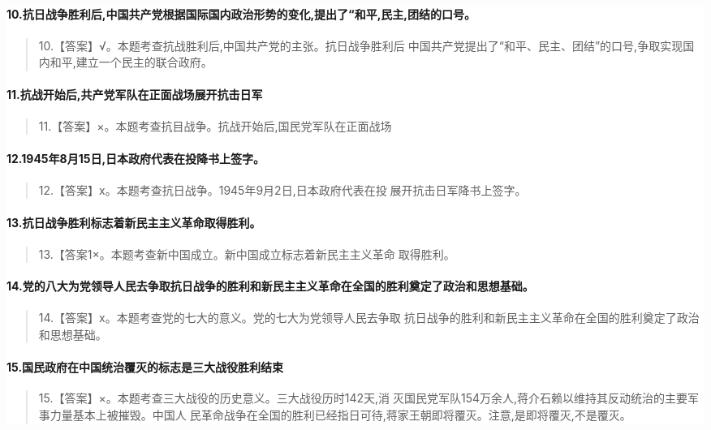 #### 10.抗日战争胜利后,中国共产党根据国际国内政治形势的变化,提出了“和平,民主,团结的口号。
>   10.【答案】√。本题考查抗战胜利后,中国共产党的主张。抗日战争胜利后
    中国共产党提出了“和平、民主、团结”的口号,争取实现国内和平,建立一个民主的联合政府。

#### 11.抗战开始后,共产党军队在正面战场展开抗击日军
>   11.【答案】×。本题考查抗目战争。抗战开始后,国民党军队在正面战场

#### 12.1945年8月15日,日本政府代表在投降书上签字。
>   12.【答案】x。本题考查抗日战争。1945年9月2日,日本政府代表在投
    展开抗击日军降书上签字。

#### 13.抗日战争胜利标志着新民主主义革命取得胜利。
>   13.【答案1×。本题考查新中国成立。新中国成立标志着新民主主义革命
    取得胜利。

#### 14.党的八大为党领导人民去争取抗日战争的胜利和新民主主义革命在全国的胜利奠定了政治和思想基础。
>   14.【答案】x。本题考查党的七大的意义。党的七大为党领导人民去争取
    抗日战争的胜利和新民主主义革命在全国的胜利奠定了政治和思想基础。

#### 15.国民政府在中国统治覆灭的标志是三大战役胜利结束
>   15.【答案】×。本题考查三大战役的历史意义。三大战役历时142天,消
    灭国民党军队154万余人,蒋介石赖以维持其反动统治的主要军事力量基本上被摧毁。中国人
    民革命战争在全国的胜利已经指日可待,蒋家王朝即将覆灭。注意,是即将覆灭,不是覆灭。


























    